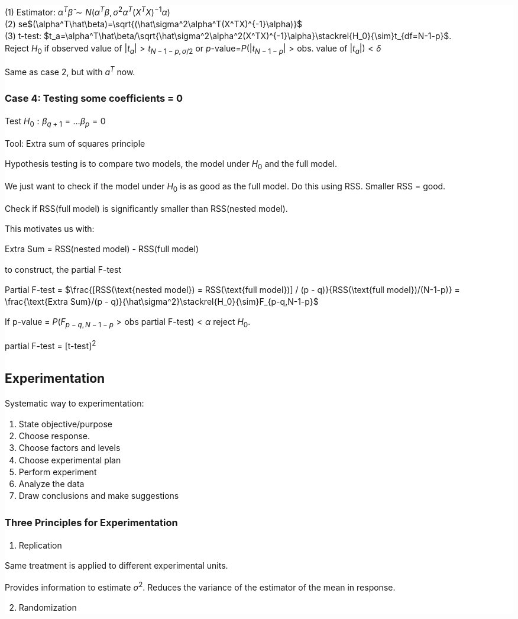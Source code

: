 (1) Estimator: $\alpha^T\hat\beta\sim N(\alpha^T\beta,\sigma^2\alpha^T(X^TX)^{-1}\alpha)$  
(2) se$(\alpha^T\hat\beta)=\sqrt{(\hat\sigma^2\alpha^T(X^TX)^{-1}\alpha)}$  
(3) t-test: $t_a=\alpha^T\hat\beta/\sqrt{\hat\sigma^2\alpha^2(X^TX)^{-1}\alpha}\stackrel{H_0}{\sim}t_{df=N-1-p}$.  
Reject $H_0$ if observed value of $|t_a|>t_{N-1-p,\sigma/2}$ or $p$-value=$P(|t_{N-1-p}|>\text{obs. value of }|t_a|)<\delta$

Same as case 2, but with $a^T$ now.

### Case 4: Testing some coefficients = 0

Test $H_0: \beta_{q+1}=\dots\beta_p=0$

Tool: Extra sum of squares principle

Hypothesis testing is to compare two models, the model under $H_0$ and the full model.

We just want to check if the model under $H_0$ is as good as the full model. Do this
using RSS. Smaller RSS = good.

Check if RSS(full model) is significantly smaller than RSS(nested model).

This motivates us with:

Extra Sum = RSS(nested model) - RSS(full model)

to construct, the partial F-test

Partial F-test = $\frac{[RSS(\text{nested model}) = RSS(\text{full model})] / (p - q)}{RSS(\text{full model})/(N-1-p)} = \frac{\text{Extra Sum}/(p - q)}{\hat\sigma^2}\stackrel{H_0}{\sim}F_{p-q,N-1-p}$

If p-value = $P(F_{p-q,N-1-p}>\text{obs partial F-test})<\alpha$ reject $H_0$.

partial F-test = $[\text{t-test}]^2$

## Experimentation

Systematic way to experimentation:

1) State objective/purpose
2) Choose response.
3) Choose factors and levels
4) Choose experimental plan
5) Perform experiment
6) Analyze the data
7) Draw conclusions and make suggestions

### Three Principles for Experimentation

1. Replication

Same treatment is applied to different experimental units.

Provides information to estimate $\sigma^2$. Reduces the variance of the estimator
of the mean in response.

2. Randomization
